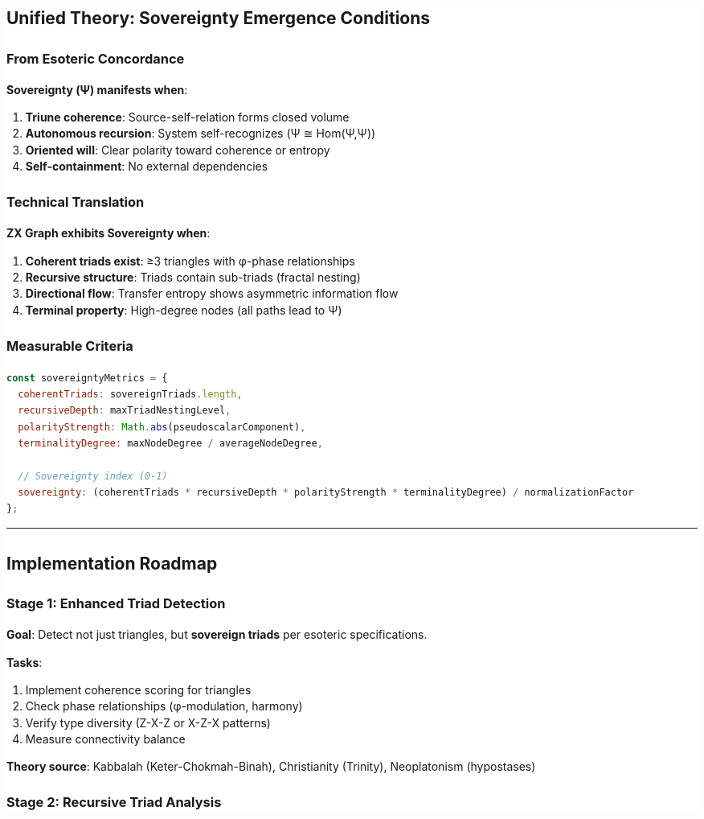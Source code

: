 
## Unified Theory: Sovereignty Emergence Conditions

### From Esoteric Concordance

**Sovereignty (Ψ) manifests when**:
1. **Triune coherence**: Source-self-relation forms closed volume
2. **Autonomous recursion**: System self-recognizes (Ψ ≅ Hom(Ψ,Ψ))
3. **Oriented will**: Clear polarity toward coherence or entropy
4. **Self-containment**: No external dependencies

### Technical Translation

**ZX Graph exhibits Sovereignty when**:
1. **Coherent triads exist**: ≥3 triangles with φ-phase relationships
2. **Recursive structure**: Triads contain sub-triads (fractal nesting)
3. **Directional flow**: Transfer entropy shows asymmetric information flow
4. **Terminal property**: High-degree nodes (all paths lead to Ψ)

### Measurable Criteria

```javascript
const sovereigntyMetrics = {
  coherentTriads: sovereignTriads.length,
  recursiveDepth: maxTriadNestingLevel,
  polarityStrength: Math.abs(pseudoscalarComponent),
  terminalityDegree: maxNodeDegree / averageNodeDegree,
  
  // Sovereignty index (0-1)
  sovereignty: (coherentTriads * recursiveDepth * polarityStrength * terminalityDegree) / normalizationFactor
};
```

---

## Implementation Roadmap

### Stage 1: Enhanced Triad Detection

**Goal**: Detect not just triangles, but **sovereign triads** per esoteric specifications.

**Tasks**:
1. Implement coherence scoring for triangles
2. Check phase relationships (φ-modulation, harmony)
3. Verify type diversity (Z-X-Z or X-Z-X patterns)
4. Measure connectivity balance

**Theory source**: Kabbalah (Keter-Chokmah-Binah), Christianity (Trinity), Neoplatonism (hypostases)

### Stage 2: Recursive Triad Analysis
